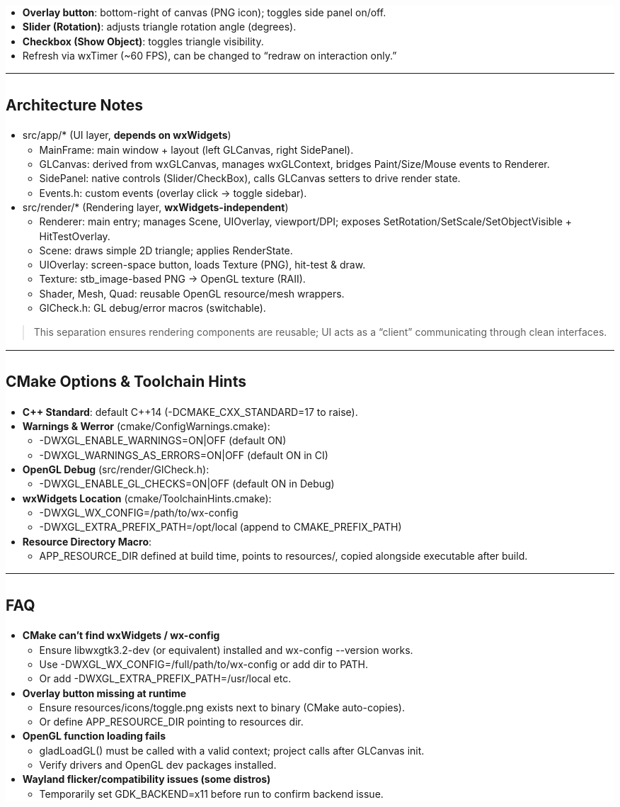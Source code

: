 - **Overlay button**: bottom-right of canvas (PNG icon); toggles side panel on/off.
- **Slider (Rotation)**: adjusts triangle rotation angle (degrees).
- **Checkbox (Show Object)**: toggles triangle visibility.
- Refresh via wxTimer (~60 FPS), can be changed to “redraw on interaction only.”

------

## **Architecture Notes**

- src/app/* (UI layer, **depends on wxWidgets**)
  - MainFrame: main window + layout (left GLCanvas, right SidePanel).
  - GLCanvas: derived from wxGLCanvas, manages wxGLContext, bridges Paint/Size/Mouse events to Renderer.
  - SidePanel: native controls (Slider/CheckBox), calls GLCanvas setters to drive render state.
  - Events.h: custom events (overlay click → toggle sidebar).
- src/render/* (Rendering layer, **wxWidgets-independent**)
  - Renderer: main entry; manages Scene, UIOverlay, viewport/DPI; exposes SetRotation/SetScale/SetObjectVisible + HitTestOverlay.
  - Scene: draws simple 2D triangle; applies RenderState.
  - UIOverlay: screen-space button, loads Texture (PNG), hit-test & draw.
  - Texture: stb_image-based PNG → OpenGL texture (RAII).
  - Shader, Mesh, Quad: reusable OpenGL resource/mesh wrappers.
  - GlCheck.h: GL debug/error macros (switchable).

> This separation ensures rendering components are reusable; UI acts as a “client” communicating through clean interfaces.

------

## **CMake Options & Toolchain Hints**

- **C++ Standard**: default C++14 (-DCMAKE_CXX_STANDARD=17 to raise).
- **Warnings & Werror** (cmake/ConfigWarnings.cmake):
  - -DWXGL_ENABLE_WARNINGS=ON|OFF (default ON)
  - -DWXGL_WARNINGS_AS_ERRORS=ON|OFF (default ON in CI)
- **OpenGL Debug** (src/render/GlCheck.h):
  - -DWXGL_ENABLE_GL_CHECKS=ON|OFF (default ON in Debug)
- **wxWidgets Location** (cmake/ToolchainHints.cmake):
  - -DWXGL_WX_CONFIG=/path/to/wx-config
  - -DWXGL_EXTRA_PREFIX_PATH=/opt/local (append to CMAKE_PREFIX_PATH)
- **Resource Directory Macro**:
  - APP_RESOURCE_DIR defined at build time, points to resources/, copied alongside executable after build.

------

## **FAQ**

- **CMake can’t find wxWidgets / wx-config**
  - Ensure libwxgtk3.2-dev (or equivalent) installed and wx-config --version works.
  - Use -DWXGL_WX_CONFIG=/full/path/to/wx-config or add dir to PATH.
  - Or add -DWXGL_EXTRA_PREFIX_PATH=/usr/local etc.
- **Overlay button missing at runtime**
  - Ensure resources/icons/toggle.png exists next to binary (CMake auto-copies).
  - Or define APP_RESOURCE_DIR pointing to resources dir.
- **OpenGL function loading fails**
  - gladLoadGL() must be called with a valid context; project calls after GLCanvas init.
  - Verify drivers and OpenGL dev packages installed.
- **Wayland flicker/compatibility issues (some distros)**
  - Temporarily set GDK_BACKEND=x11 before run to confirm backend issue.
